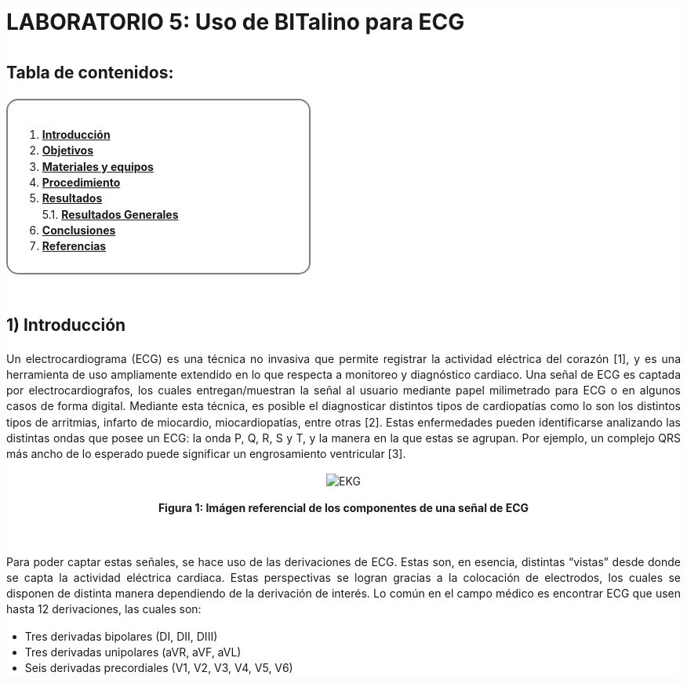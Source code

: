 # LABORATORIO 5: Uso de BITalino para ECG

## **Tabla de contenidos:**
<div style="border: 2px solid gray; padding: 20px;border-radius: 15px; width: 40%; height: 180px;">

1. [**Introducción**](#1-introducción)  
2. [**Objetivos**](#2-objetivos)
3. [**Materiales y equipos**](#3-materiales-y-equipos)
4. [**Procedimiento**](#4-procedimiento)
5. [**Resultados**](#5-resultados)  
   5.1. [**Resultados Generales**](#resultados-generales)
6. [**Conclusiones**](#6-conclusiones)
7. [**Referencias**](#7-referencias)
</div>

<br>

## **1) Introducción** 
<p align="justify">
   Un electrocardiograma (ECG) es una técnica no invasiva que permite registrar la actividad eléctrica del corazón [1], y es una herramienta de uso ampliamente extendido en lo que respecta a monitoreo y diagnóstico cardiaco. Una señal de ECG es captada por electrocardiografos, los cuales entregan/muestran la señal al usuario mediante papel milimetrado para ECG o en algunos casos de forma digital. Mediante esta técnica, es posible el diagnosticar distintos tipos de cardiopatías como lo son los distintos tipos de arritmias, infarto de miocardio, miocardiopatías, entre otras [2]. Estas enfermedades pueden identificarse analizando las distintas ondas que posee un ECG: la onda P, Q, R, S y T, y la manera en la que estas se agrupan. Por ejemplo, un complejo QRS más ancho de lo esperado puede significar un engrosamiento ventricular [3]. 
</p>

<div align="center">
  <img src="./Imagenes/fig1.jpg" alt="EKG" width="250"><p>

  **Figura 1: Imágen referencial de los componentes de una señal de ECG**
  </p>
</div>
<br>

<p align ="justify">
Para poder captar estas señales, se hace uso de las derivaciones de ECG. Estas son, en esencia, distintas “vistas” desde donde se capta la actividad eléctrica cardiaca. Estas perspectivas se logran gracias a la colocación de electrodos, los cuales se disponen de distinta manera dependiendo de la derivación de interés. Lo común en el campo médico es encontrar ECG que usen hasta 12 derivaciones, las cuales son:
</p> 
     
* Tres derivadas bipolares (DI, DII, DIII)  
* Tres derivadas unipolares (aVR, aVF, aVL)  
* Seis derivadas precordiales (V1, V2, V3, V4, V5, V6)  

